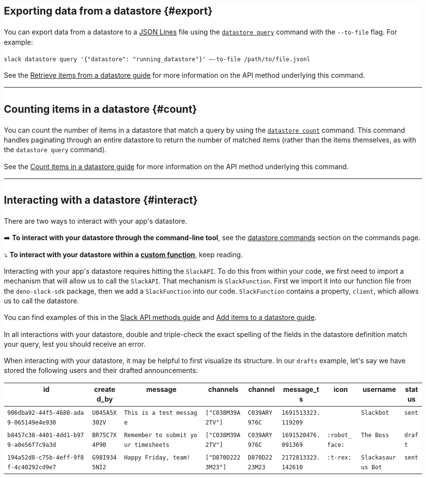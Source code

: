 
## Exporting data from a datastore {#export}

You can export data from a datastore to a [JSON Lines](https://jsonlines.org/) file using the [`datastore query`](automation/cli/commands#datastore-query) command with the `--to-file` flag. For example: 

```
slack datastore query '{"datastore": "running_datastore"}' —-to-file /path/to/file.jsonl
```

See the [Retrieve items from a datastore guide](/automation/datastores-retrieve) for more information on the API method underlying this command. 

---

## Counting items in a datastore {#count} 

You can count the number of items in a datastore that match a query by using the [`datastore count`](https://tools.slack.dev/slack-cli/reference/slack_datastore_count) command. This command handles paginating through an entire datastore to return the number of matched items (rather than the items themselves, as with the `datastore query` command).

See the [Count items in a datastore guide](/automation/datastores-retrieve#count) for more information on the API method underlying this command. 

---

## Interacting with a datastore {#interact}

There are two ways to interact with your app's datastore.

➡️  **To interact with your datastore through the command-line tool**, see the [datastore commands](https://tools.slack.dev/slack-cli/reference/slack_datastore) section on the commands page.

⤵️ **To interact with your datastore within a [custom function](/automation/functions/custom)**, keep reading.

Interacting with your app's datastore requires hitting the `SlackAPI`. To do this from within your code, we first need to import a mechanism that will allow us to call the `SlackAPI`. That mechanism is `SlackFunction`. First we import it into our function file from the `deno-slack-sdk` package, then we add a `SlackFunction` into our code. `SlackFunction` contains a property, `client`, which allows us to call the datastore. 

You can find examples of this in the [Slack API methods guide](/automation/apicalls) and [Add items to a datastore guide](/automation/datastores-add). 

In all interactions with your datastore, double and triple-check the exact spelling of the fields in the datastore definition match your query, lest you should receive an error.

When interacting with your datastore, it may be helpful to first visualize its structure. In our `drafts` example, let's say we have stored the following users and their drafted announcements:

| id | created_by | message | channels | channel | message_ts | icon | username | status |
| -- | -------| -----| --- | --- | ---- | ----- | ------ | ---- |
| `906dba92-44f5-4680-ada9-065149e4e930` | `U045A5X302V` | `This is a test message` | `["C038M39A2TV"]` | `C039ARY976C`| `1691513323.119209` | | `Slackbot` | `sent` |
| `b8457c38-4401-4dd1-b979-a0e56f7c9a3d` | `BR75C7X4P90` | `Remember to submit your timesheets` | `["C038M39A2TV"]` | `C039ARY976C` | `1691520476.091369` | `:robot_face:` | `The Boss` | `draft` |
| `194a52d8-c75b-4eff-9f8f-4c40292cd9e7` | `G98I9345NI2` | `Happy Friday, team!` | `["D870D2223M23"]` | `D870D2223M23` | `2172813323.142610` | `:t-rex:`| `Slackasaurus Bot` | `sent` |

